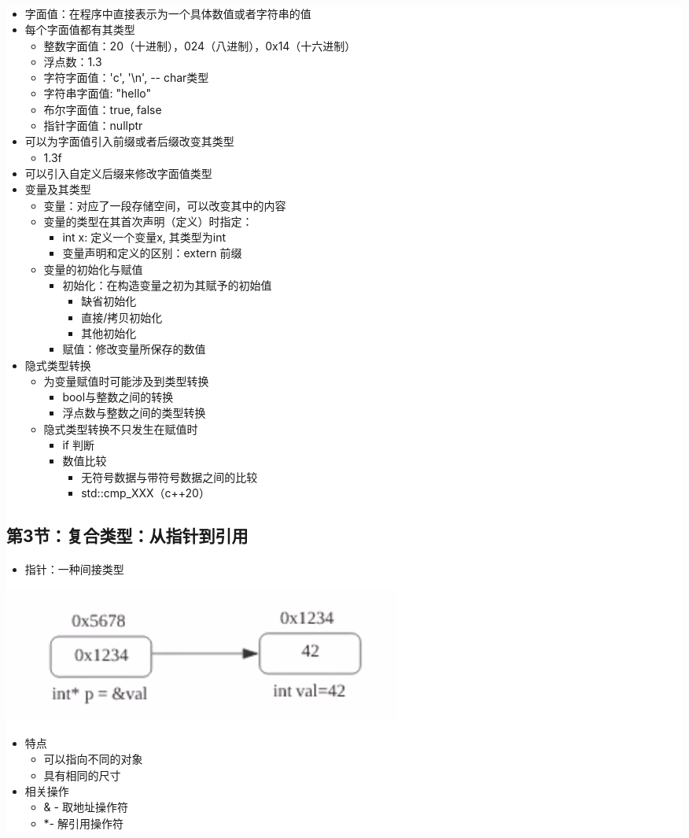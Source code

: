   - 字面值：在程序中直接表示为一个具体数值或者字符串的值
  - 每个字面值都有其类型
    - 整数字面值：20（十进制），024（八进制），0x14（十六进制）
    - 浮点数：1.3
    - 字符字面值：'c', '\n', -- char类型
    - 字符串字面值: "hello"
    - 布尔字面值：true, false
    - 指针字面值：nullptr 
  - 可以为字面值引入前缀或者后缀改变其类型
    - 1.3f
  - 可以引入自定义后缀来修改字面值类型
- 变量及其类型
  - 变量：对应了一段存储空间，可以改变其中的内容
  - 变量的类型在其首次声明（定义）时指定：
    - int x: 定义一个变量x, 其类型为int
    - 变量声明和定义的区别：extern 前缀
  - 变量的初始化与赋值
    - 初始化：在构造变量之初为其赋予的初始值
      - 缺省初始化
      - 直接/拷贝初始化
      - 其他初始化
    - 赋值：修改变量所保存的数值
- 隐式类型转换
  - 为变量赋值时可能涉及到类型转换
    - bool与整数之间的转换
    - 浮点数与整数之间的类型转换 
  - 隐式类型转换不只发生在赋值时
    - if 判断
    - 数值比较
      - 无符号数据与带符号数据之间的比较
      - std::cmp_XXX（c++20）



## 第3节：复合类型：从指针到引用

- 指针：一种间接类型

![image-20210610170746319](./README.assets/image-20210610170746319.png)

- 特点
  - 可以指向不同的对象
  - 具有相同的尺寸
- 相关操作
  - & - 取地址操作符
  - *- 解引用操作符
